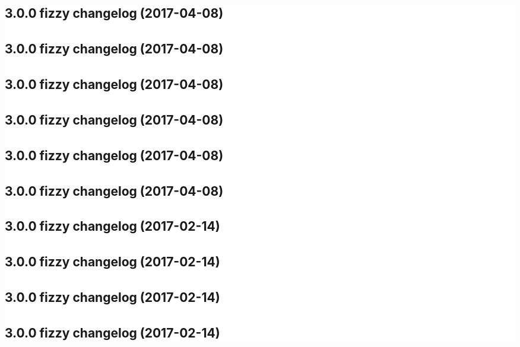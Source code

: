 


<a name="3.0.0"></a>
## 3.0.0 fizzy changelog (2017-04-08)




<a name="3.0.0"></a>
## 3.0.0 fizzy changelog (2017-04-08)




<a name="3.0.0"></a>
## 3.0.0 fizzy changelog (2017-04-08)




<a name="3.0.0"></a>
## 3.0.0 fizzy changelog (2017-04-08)




<a name="3.0.0"></a>
## 3.0.0 fizzy changelog (2017-04-08)




<a name="3.0.0"></a>
## 3.0.0 fizzy changelog (2017-04-08)




<a name="3.0.0"></a>
## 3.0.0 fizzy changelog (2017-02-14)




<a name="3.0.0"></a>
## 3.0.0 fizzy changelog (2017-02-14)




<a name="3.0.0"></a>
## 3.0.0 fizzy changelog (2017-02-14)




<a name="3.0.0"></a>
## 3.0.0 fizzy changelog (2017-02-14)
